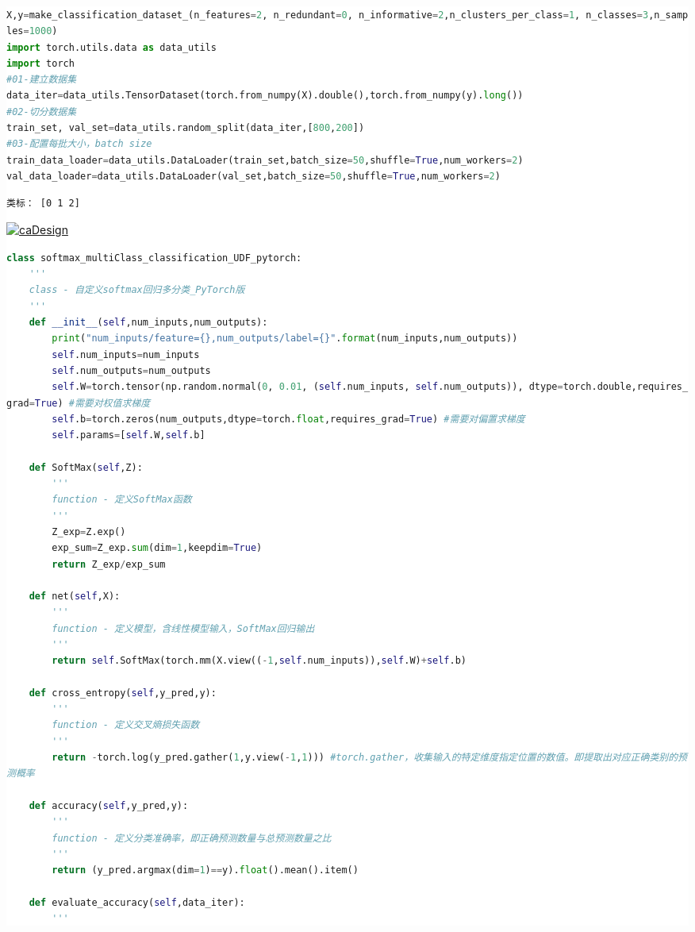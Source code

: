 
```python
X,y=make_classification_dataset_(n_features=2, n_redundant=0, n_informative=2,n_clusters_per_class=1, n_classes=3,n_samples=1000)
import torch.utils.data as data_utils
import torch
#01-建立数据集
data_iter=data_utils.TensorDataset(torch.from_numpy(X).double(),torch.from_numpy(y).long())
#02-切分数据集
train_set, val_set=data_utils.random_split(data_iter,[800,200])
#03-配置每批大小，batch size
train_data_loader=data_utils.DataLoader(train_set,batch_size=50,shuffle=True,num_workers=2)
val_data_loader=data_utils.DataLoader(val_set,batch_size=50,shuffle=True,num_workers=2)
```

    类标： [0 1 2]
    


    
<a href=""><img src="./imgs/2_6_2_11.png" height="auto" width="auto" title="caDesign"></a>
    



```python
class softmax_multiClass_classification_UDF_pytorch:
    '''
    class - 自定义softmax回归多分类_PyTorch版
    '''
    def __init__(self,num_inputs,num_outputs):
        print("num_inputs/feature={},num_outputs/label={}".format(num_inputs,num_outputs))
        self.num_inputs=num_inputs
        self.num_outputs=num_outputs
        self.W=torch.tensor(np.random.normal(0, 0.01, (self.num_inputs, self.num_outputs)), dtype=torch.double,requires_grad=True) #需要对权值求梯度     
        self.b=torch.zeros(num_outputs,dtype=torch.float,requires_grad=True) #需要对偏置求梯度
        self.params=[self.W,self.b]
            
    def SoftMax(self,Z):
        '''
        function - 定义SoftMax函数
        '''
        Z_exp=Z.exp()
        exp_sum=Z_exp.sum(dim=1,keepdim=True)
        return Z_exp/exp_sum
        
    def net(self,X):
        '''
        function - 定义模型，含线性模型输入，SoftMax回归输出
        '''
        return self.SoftMax(torch.mm(X.view((-1,self.num_inputs)),self.W)+self.b)
    
    def cross_entropy(self,y_pred,y):
        '''
        function - 定义交叉熵损失函数
        '''
        return -torch.log(y_pred.gather(1,y.view(-1,1))) #torch.gather，收集输入的特定维度指定位置的数值。即提取出对应正确类别的预测概率
    
    def accuracy(self,y_pred,y):
        '''
        function - 定义分类准确率，即正确预测数量与总预测数量之比
        '''
        return (y_pred.argmax(dim=1)==y).float().mean().item()
    
    def evaluate_accuracy(self,data_iter):
        '''
```